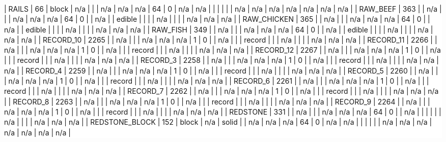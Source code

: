 | RAILS                      | 66        | block   | n/a    |         |             | n/a | n/a                 | n/a                | 64           | 0             | n/a            | n/a            |            |          |          |             |            | n/a    | n/a      | n/a             | n/a          | n/a                   | n/a           | n/a              |
| RAW_BEEF                   | 363       |         | n/a    |         |             | n/a | n/a                 | n/a                | 64           | 0             |                | n/a            |            | edible   |          |             |            | n/a    |          |                 |              | n/a                   | n/a           | n/a              |
| RAW_CHICKEN                | 365       |         | n/a    |         |             | n/a | n/a                 | n/a                | 64           | 0             |                | n/a            |            | edible   |          |             |            | n/a    |          |                 |              | n/a                   | n/a           | n/a              |
| RAW_FISH                   | 349       |         | n/a    |         |             | n/a | n/a                 | n/a                | 64           | 0             |                | n/a            |            | edible   |          |             |            | n/a    |          |                 |              | n/a                   | n/a           | n/a              |
| RECORD_10                  | 2265      |         | n/a    |         |             | n/a | n/a                 | n/a                | 1            | 0             |                | n/a            |            |          | record   |             |            | n/a    |          |                 |              | n/a                   | n/a           | n/a              |
| RECORD_11                  | 2266      |         | n/a    |         |             | n/a | n/a                 | n/a                | 1            | 0             |                | n/a            |            |          | record   |             |            | n/a    |          |                 |              | n/a                   | n/a           | n/a              |
| RECORD_12                  | 2267      |         | n/a    |         |             | n/a | n/a                 | n/a                | 1            | 0             |                | n/a            |            |          | record   |             |            | n/a    |          |                 |              | n/a                   | n/a           | n/a              |
| RECORD_3                   | 2258      |         | n/a    |         |             | n/a | n/a                 | n/a                | 1            | 0             |                | n/a            |            |          | record   |             |            | n/a    |          |                 |              | n/a                   | n/a           | n/a              |
| RECORD_4                   | 2259      |         | n/a    |         |             | n/a | n/a                 | n/a                | 1            | 0             |                | n/a            |            |          | record   |             |            | n/a    |          |                 |              | n/a                   | n/a           | n/a              |
| RECORD_5                   | 2260      |         | n/a    |         |             | n/a | n/a                 | n/a                | 1            | 0             |                | n/a            |            |          | record   |             |            | n/a    |          |                 |              | n/a                   | n/a           | n/a              |
| RECORD_6                   | 2261      |         | n/a    |         |             | n/a | n/a                 | n/a                | 1            | 0             |                | n/a            |            |          | record   |             |            | n/a    |          |                 |              | n/a                   | n/a           | n/a              |
| RECORD_7                   | 2262      |         | n/a    |         |             | n/a | n/a                 | n/a                | 1            | 0             |                | n/a            |            |          | record   |             |            | n/a    |          |                 |              | n/a                   | n/a           | n/a              |
| RECORD_8                   | 2263      |         | n/a    |         |             | n/a | n/a                 | n/a                | 1            | 0             |                | n/a            |            |          | record   |             |            | n/a    |          |                 |              | n/a                   | n/a           | n/a              |
| RECORD_9                   | 2264      |         | n/a    |         |             | n/a | n/a                 | n/a                | 1            | 0             |                | n/a            |            |          | record   |             |            | n/a    |          |                 |              | n/a                   | n/a           | n/a              |
| REDSTONE                   | 331       |         | n/a    |         |             | n/a | n/a                 | n/a                | 64           | 0             |                | n/a            |            |          |          |             |            | n/a    |          |                 |              | n/a                   | n/a           | n/a              |
| REDSTONE_BLOCK             | 152       | block   | n/a    | solid   |             | n/a | n/a                 | n/a                | 64           | 0             | n/a            | n/a            |            |          |          |             |            | n/a    | n/a      | n/a             | n/a          | n/a                   | n/a           | n/a              |